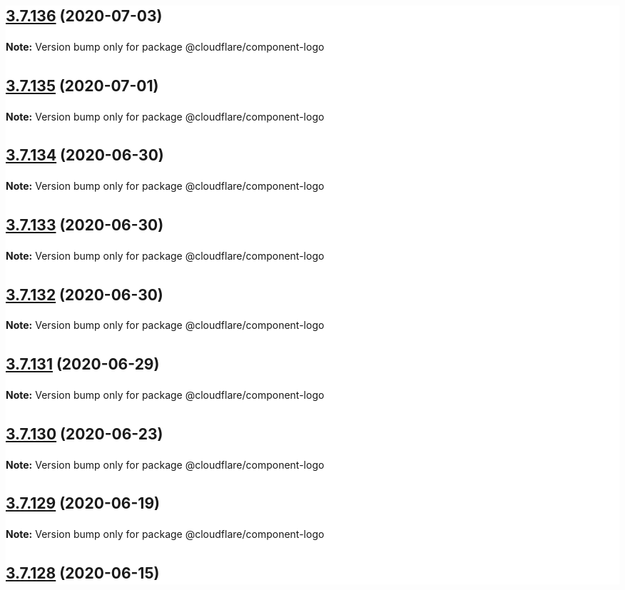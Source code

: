 ## [3.7.136](http://stash.cfops.it:7999/fe/stratus/compare/@cloudflare/component-logo@3.7.135...@cloudflare/component-logo@3.7.136) (2020-07-03)

**Note:** Version bump only for package @cloudflare/component-logo

## [3.7.135](http://stash.cfops.it:7999/fe/stratus/compare/@cloudflare/component-logo@3.7.134...@cloudflare/component-logo@3.7.135) (2020-07-01)

**Note:** Version bump only for package @cloudflare/component-logo

## [3.7.134](http://stash.cfops.it:7999/fe/stratus/compare/@cloudflare/component-logo@3.7.133...@cloudflare/component-logo@3.7.134) (2020-06-30)

**Note:** Version bump only for package @cloudflare/component-logo

## [3.7.133](http://stash.cfops.it:7999/fe/stratus/compare/@cloudflare/component-logo@3.7.132...@cloudflare/component-logo@3.7.133) (2020-06-30)

**Note:** Version bump only for package @cloudflare/component-logo

## [3.7.132](http://stash.cfops.it:7999/fe/stratus/compare/@cloudflare/component-logo@3.7.131...@cloudflare/component-logo@3.7.132) (2020-06-30)

**Note:** Version bump only for package @cloudflare/component-logo

## [3.7.131](http://stash.cfops.it:7999/fe/stratus/compare/@cloudflare/component-logo@3.7.130...@cloudflare/component-logo@3.7.131) (2020-06-29)

**Note:** Version bump only for package @cloudflare/component-logo

## [3.7.130](http://stash.cfops.it:7999/fe/stratus/compare/@cloudflare/component-logo@3.7.129...@cloudflare/component-logo@3.7.130) (2020-06-23)

**Note:** Version bump only for package @cloudflare/component-logo

## [3.7.129](http://stash.cfops.it:7999/fe/stratus/compare/@cloudflare/component-logo@3.7.128...@cloudflare/component-logo@3.7.129) (2020-06-19)

**Note:** Version bump only for package @cloudflare/component-logo

## [3.7.128](http://stash.cfops.it:7999/fe/stratus/compare/@cloudflare/component-logo@3.7.127...@cloudflare/component-logo@3.7.128) (2020-06-15)
